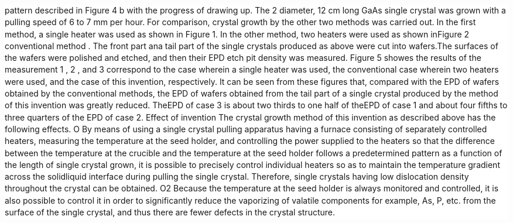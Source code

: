 pattern described in Figure 4 b with the progress of drawing up. The 2 diameter, 12 cm long GaAs single crystal was grown with a pulling speed of 6 to 7 mm per hour. For comparison, crystal growth by the other two methods was carried out. In the first method, a single heater was used as shown in Figure 1. In the other method, two heaters were used as shown inFigure 2 conventional method . The front part ana tail part of the single crystals produced as above were cut into wafers.The surfaces of the wafers were polished and etched, and then their EPD etch pit density was measured. Figure 5 showes the results of the measurement 1 , 2 , and 3 correspond to the case wherein a single heater was used, the conventional case wherein two heaters were used, and the case of this invention, respectively. It can be seen from these figures that, compared with the EPD of wafers obtained by the conventional methods, the EPD of wafers obtained from the tail part of a single crystal produced by the method of this invention was greatly reduced. TheEPD of case 3 is about two thirds to one half of theEPD of case 1 and about four fifths to three quarters of the EPD of case 2. Effect of invention The crystal growth method of this invention as described above has the following effects. O By means of using a single crystal pulling apparatus having a furnace consisting of separately controlled heaters, measuring the temperature at the seed holder, and controlling the power supplied to the heaters so that the difference between the temperature at the crucible and the temperature at the seed holder follows a predetermined pattern as a function of the length of single crystal grown, it is possible to precisely control individual heaters so as to maintain the temperature gradient across the solidliquid interface during pulling the single crystal. Therefore, single crystals having low dislocation density throughout the crystal can be obtained. O2 Because the temperature at the seed holder is always monitored and controlled, it is also possible to control it in order to significantly reduce the vaporizing of valatile components for example, As, P, etc. from the surface of the single crystal, and thus there are fewer defects in the crystal structure.